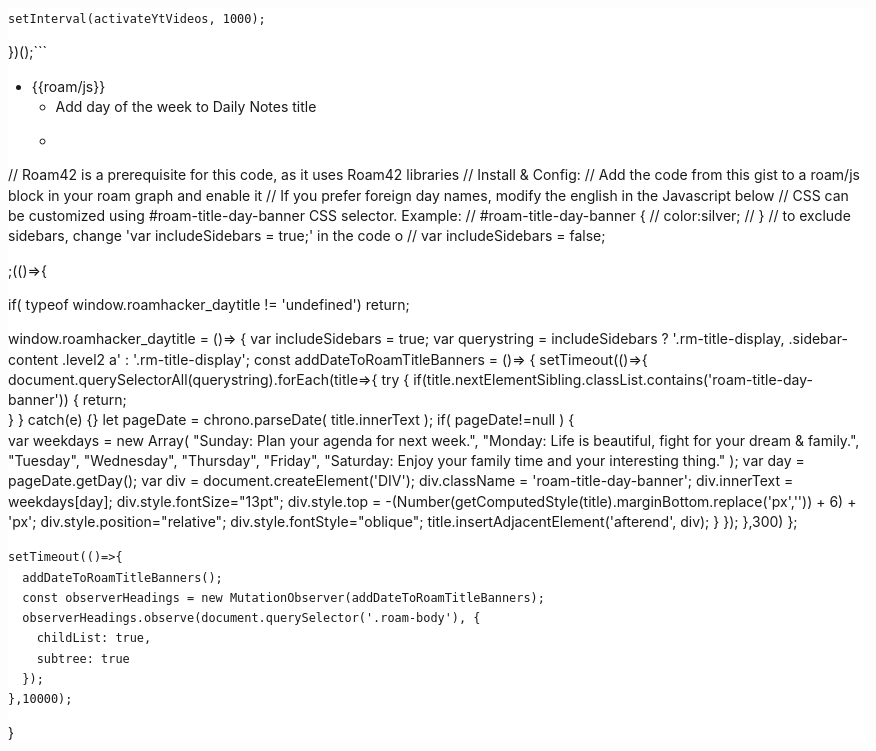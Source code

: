     setInterval(activateYtVideos, 1000);
})();```
- {{roam/js}}
    - Add day of the week to Daily Notes title
    - ```javascript
// Roam42 is a prerequisite for this code, as it uses Roam42 libraries
// Install & Config:
//   Add the code from this gist to a roam/js block in your roam graph and enable it
//   If you prefer foreign day names, modify the english in the Javascript below
//   CSS can be customized using #roam-title-day-banner CSS selector. Example:
//   #roam-title-day-banner {
//      color:silver;
//   }
//  to exclude sidebars, change 'var includeSidebars = true;' in the code o 
//  var includeSidebars = false;

;(()=>{
  
  if( typeof window.roamhacker_daytitle != 'undefined') return;

  window.roamhacker_daytitle = ()=> {
    var includeSidebars = true;
    var querystring =  includeSidebars ? '.rm-title-display, .sidebar-content .level2 a' : '.rm-title-display';
    const addDateToRoamTitleBanners = ()=> {
      setTimeout(()=>{
        document.querySelectorAll(querystring).forEach(title=>{
        try {
          if(title.nextElementSibling.classList.contains('roam-title-day-banner')) { 
            return;            
          }
        } catch(e) {}
        let pageDate = chrono.parseDate( title.innerText );
        if(	pageDate!=null ) {            
	      var weekdays = new Array( "Sunday: Plan your agenda for next week.", "Monday: Life is beautiful, fight for your dream & family.", "Tuesday", "Wednesday", 
                                   	"Thursday", "Friday", "Saturday: Enjoy your family time and your interesting thing." );
          var day = pageDate.getDay();
          var div = document.createElement('DIV');
              div.className = 'roam-title-day-banner';
              div.innerText = weekdays[day];
              div.style.fontSize="13pt";
          	  div.style.top = -(Number(getComputedStyle(title).marginBottom.replace('px','')) + 6) + 'px';
              div.style.position="relative";
              div.style.fontStyle="oblique";
          title.insertAdjacentElement('afterend', div);
         }
        });
      },300)
    };

    setTimeout(()=>{
      addDateToRoamTitleBanners();
      const observerHeadings = new MutationObserver(addDateToRoamTitleBanners);
      observerHeadings.observe(document.querySelector('.roam-body'), {
        childList: true,
        subtree: true
      });
    },10000);
  }
  